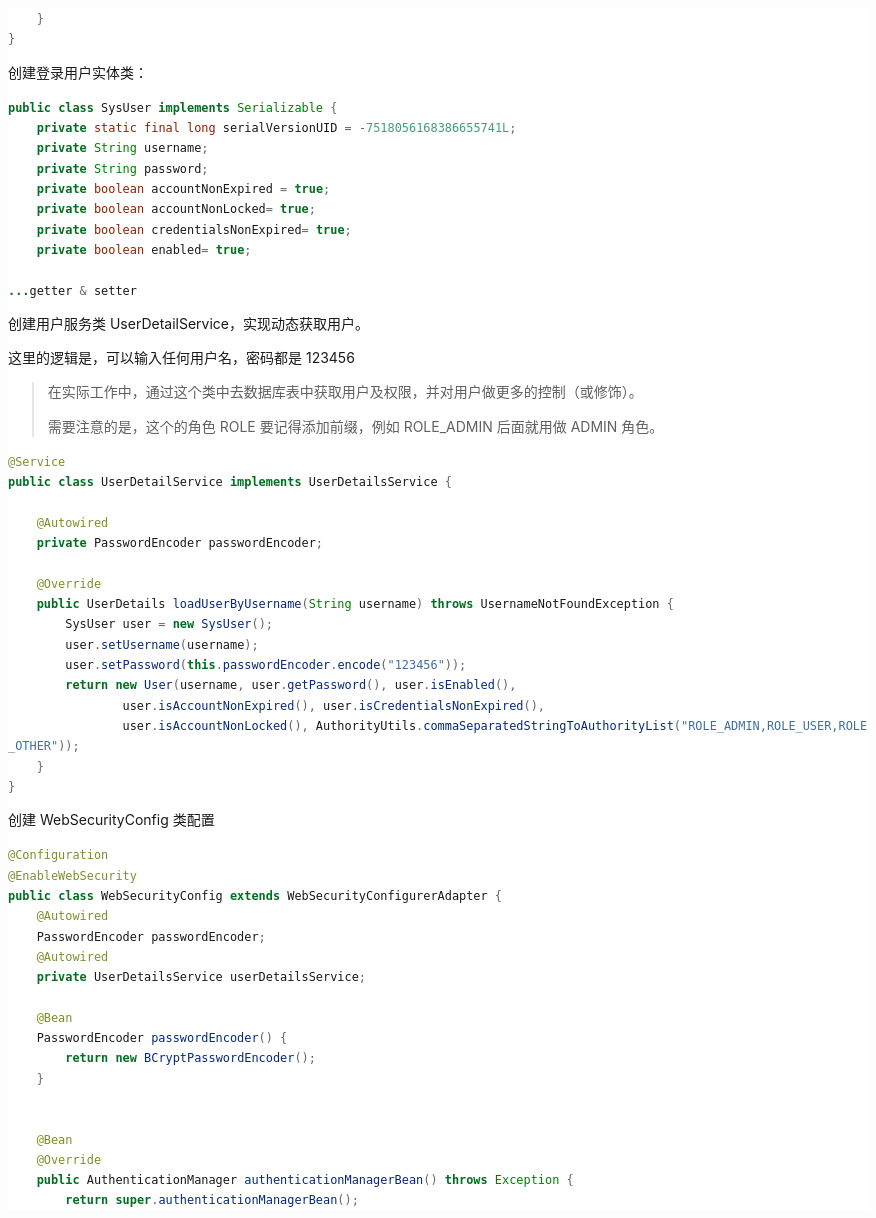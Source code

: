 ```java
	}
}
```

创建登录用户实体类：

```java
public class SysUser implements Serializable {
	private static final long serialVersionUID = -7518056168386655741L;
	private String username;
    private String password;
    private boolean accountNonExpired = true;
    private boolean accountNonLocked= true;
    private boolean credentialsNonExpired= true;
    private boolean enabled= true;
    
...getter & setter
```

创建用户服务类 UserDetailService，实现动态获取用户。

这里的逻辑是，可以输入任何用户名，密码都是 123456 

> 在实际工作中，通过这个类中去数据库表中获取用户及权限，并对用户做更多的控制（或修饰）。
>
> 需要注意的是，这个的角色 ROLE 要记得添加前缀，例如 ROLE_ADMIN 后面就用做 ADMIN 角色。

```java
@Service
public class UserDetailService implements UserDetailsService {

    @Autowired
    private PasswordEncoder passwordEncoder;

    @Override
    public UserDetails loadUserByUsername(String username) throws UsernameNotFoundException {
        SysUser user = new SysUser();
        user.setUsername(username);
        user.setPassword(this.passwordEncoder.encode("123456"));
        return new User(username, user.getPassword(), user.isEnabled(),
                user.isAccountNonExpired(), user.isCredentialsNonExpired(),
                user.isAccountNonLocked(), AuthorityUtils.commaSeparatedStringToAuthorityList("ROLE_ADMIN,ROLE_USER,ROLE_OTHER"));
    }
}
```

创建 WebSecurityConfig 类配置

```java
@Configuration
@EnableWebSecurity
public class WebSecurityConfig extends WebSecurityConfigurerAdapter {	
	@Autowired
	PasswordEncoder passwordEncoder;
	@Autowired
	private UserDetailsService userDetailsService;

	@Bean
	PasswordEncoder passwordEncoder() {
		return new BCryptPasswordEncoder();
	}
	

	@Bean
	@Override
	public AuthenticationManager authenticationManagerBean() throws Exception {
		return super.authenticationManagerBean();
```